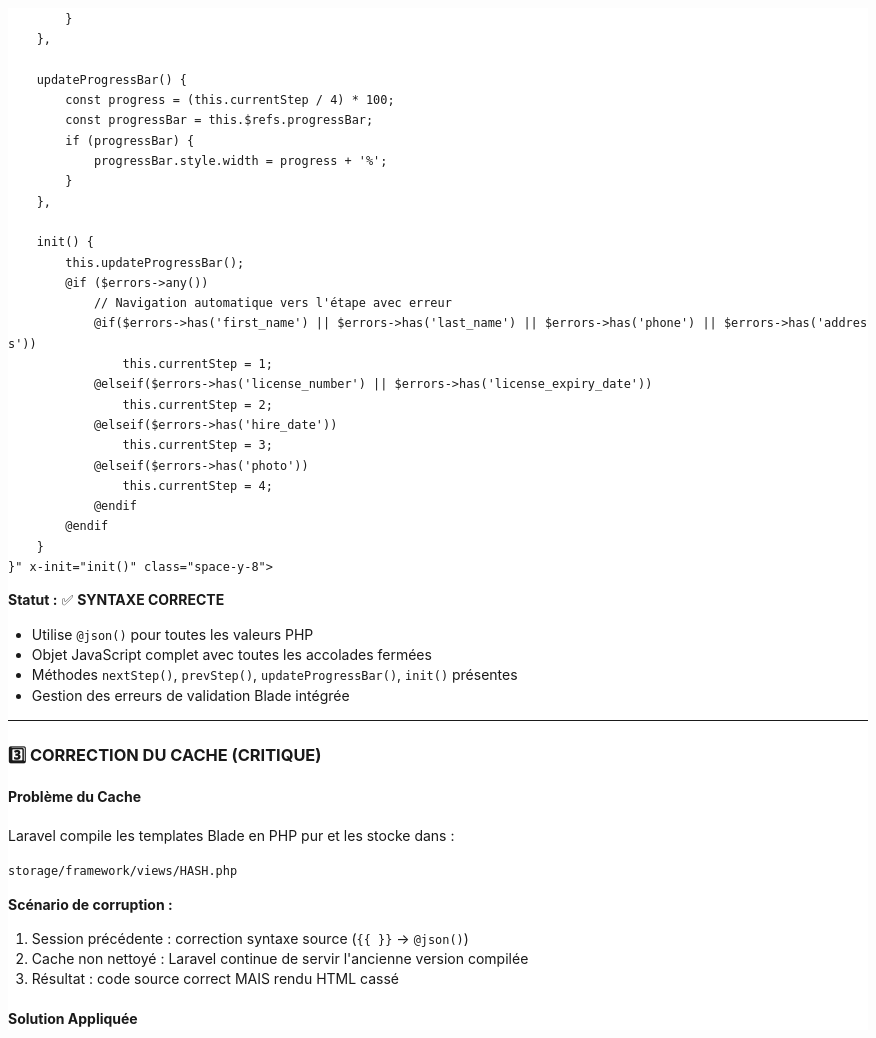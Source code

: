 ```blade
        }
    },

    updateProgressBar() {
        const progress = (this.currentStep / 4) * 100;
        const progressBar = this.$refs.progressBar;
        if (progressBar) {
            progressBar.style.width = progress + '%';
        }
    },

    init() {
        this.updateProgressBar();
        @if ($errors->any())
            // Navigation automatique vers l'étape avec erreur
            @if($errors->has('first_name') || $errors->has('last_name') || $errors->has('phone') || $errors->has('address'))
                this.currentStep = 1;
            @elseif($errors->has('license_number') || $errors->has('license_expiry_date'))
                this.currentStep = 2;
            @elseif($errors->has('hire_date'))
                this.currentStep = 3;
            @elseif($errors->has('photo'))
                this.currentStep = 4;
            @endif
        @endif
    }
}" x-init="init()" class="space-y-8">
```

**Statut :** ✅ **SYNTAXE CORRECTE**
- Utilise `@json()` pour toutes les valeurs PHP
- Objet JavaScript complet avec toutes les accolades fermées
- Méthodes `nextStep()`, `prevStep()`, `updateProgressBar()`, `init()` présentes
- Gestion des erreurs de validation Blade intégrée

---

### 3️⃣ CORRECTION DU CACHE (CRITIQUE)

#### Problème du Cache

Laravel compile les templates Blade en PHP pur et les stocke dans :
```
storage/framework/views/HASH.php
```

**Scénario de corruption :**
1. Session précédente : correction syntaxe source (`{{ }}` → `@json()`)
2. Cache non nettoyé : Laravel continue de servir l'ancienne version compilée
3. Résultat : code source correct MAIS rendu HTML cassé

#### Solution Appliquée
